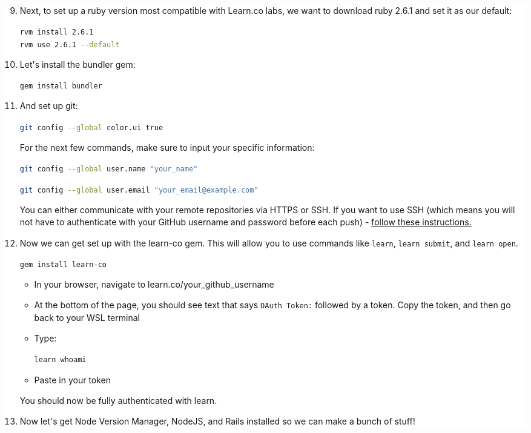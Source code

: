 9) Next, to set up a ruby version most compatible with Learn.co labs, we want to download ruby 2.6.1 and set it as our default:

    ```sh
    rvm install 2.6.1
    rvm use 2.6.1 --default
    ```

10) Let's install the bundler gem:  

    ```sh
    gem install bundler
    ```

11) And set up git:

    ```sh
    git config --global color.ui true
    ```

    For the next few commands, make sure to input your specific information:

    ```sh
    git config --global user.name "your_name"
    ```

    ```sh
    git config --global user.email "your_email@example.com"
    ```

    You can either communicate with your remote repositories via HTTPS or SSH.
    If you want to use SSH (which means you will not have to authenticate with
    your GitHub username and password before each push) -
    [follow these instructions.][new ssh key]

    [new ssh key]: https://help.github.com/articles/generating-a-new-ssh-key-and-adding-it-to-the-ssh-agent/

12) Now we can get set up with the learn-co gem. This will allow you to use
    commands like `learn`, `learn submit`, and `learn open`.

    ```sh
    gem install learn-co
    ```

    - In your browser, navigate to learn.co/your_github_username
    - At the bottom of the page, you should see text that says `OAuth Token:`
      followed by a token. Copy the token, and then go back to your WSL terminal
    - Type:  

        ```sh
        learn whoami
        ```

    - Paste in your token  

    You should now be fully authenticated with learn.

13) Now let's get Node Version Manager, NodeJS, and Rails installed so we can
    make a bunch of stuff!


[VS Code]: https://code.visualstudio.com/download
[WSL Installation Guide]: https://docs.microsoft.com/en-us/windows/wsl/install-win10
[Hack font]: https://sourcefoundry.org/hack/